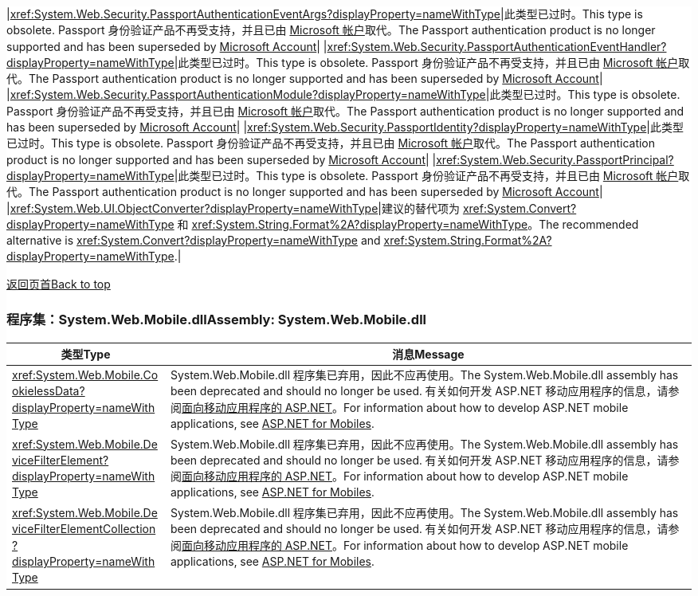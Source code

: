 |<xref:System.Web.Security.PassportAuthenticationEventArgs?displayProperty=nameWithType>|<span data-ttu-id="0bdfe-344">此类型已过时。</span><span class="sxs-lookup"><span data-stu-id="0bdfe-344">This type is obsolete.</span></span> <span data-ttu-id="0bdfe-345">Passport 身份验证产品不再受支持，并且已由 [Microsoft 帐户](https://go.microsoft.com/fwlink/?LinkId=733413)取代。</span><span class="sxs-lookup"><span data-stu-id="0bdfe-345">The Passport authentication product is no longer supported and has been superseded by [Microsoft Account](https://go.microsoft.com/fwlink/?LinkId=733413)</span></span>|
|<xref:System.Web.Security.PassportAuthenticationEventHandler?displayProperty=nameWithType>|<span data-ttu-id="0bdfe-346">此类型已过时。</span><span class="sxs-lookup"><span data-stu-id="0bdfe-346">This type is obsolete.</span></span> <span data-ttu-id="0bdfe-347">Passport 身份验证产品不再受支持，并且已由 [Microsoft 帐户](https://go.microsoft.com/fwlink/?LinkId=733413)取代。</span><span class="sxs-lookup"><span data-stu-id="0bdfe-347">The Passport authentication product is no longer supported and has been superseded by [Microsoft Account](https://go.microsoft.com/fwlink/?LinkId=733413)</span></span>|
|<xref:System.Web.Security.PassportAuthenticationModule?displayProperty=nameWithType>|<span data-ttu-id="0bdfe-348">此类型已过时。</span><span class="sxs-lookup"><span data-stu-id="0bdfe-348">This type is obsolete.</span></span> <span data-ttu-id="0bdfe-349">Passport 身份验证产品不再受支持，并且已由 [Microsoft 帐户](https://go.microsoft.com/fwlink/?LinkId=733413)取代。</span><span class="sxs-lookup"><span data-stu-id="0bdfe-349">The Passport authentication product is no longer supported and has been superseded by [Microsoft Account](https://go.microsoft.com/fwlink/?LinkId=733413)</span></span>|
|<xref:System.Web.Security.PassportIdentity?displayProperty=nameWithType>|<span data-ttu-id="0bdfe-350">此类型已过时。</span><span class="sxs-lookup"><span data-stu-id="0bdfe-350">This type is obsolete.</span></span> <span data-ttu-id="0bdfe-351">Passport 身份验证产品不再受支持，并且已由 [Microsoft 帐户](https://go.microsoft.com/fwlink/?LinkId=733413)取代。</span><span class="sxs-lookup"><span data-stu-id="0bdfe-351">The Passport authentication product is no longer supported and has been superseded by [Microsoft Account](https://go.microsoft.com/fwlink/?LinkId=733413)</span></span>|
|<xref:System.Web.Security.PassportPrincipal?displayProperty=nameWithType>|<span data-ttu-id="0bdfe-352">此类型已过时。</span><span class="sxs-lookup"><span data-stu-id="0bdfe-352">This type is obsolete.</span></span> <span data-ttu-id="0bdfe-353">Passport 身份验证产品不再受支持，并且已由 [Microsoft 帐户](https://go.microsoft.com/fwlink/?LinkId=733413)取代。</span><span class="sxs-lookup"><span data-stu-id="0bdfe-353">The Passport authentication product is no longer supported and has been superseded by [Microsoft Account](https://go.microsoft.com/fwlink/?LinkId=733413)</span></span>|
|<xref:System.Web.UI.ObjectConverter?displayProperty=nameWithType>|<span data-ttu-id="0bdfe-354">建议的替代项为 <xref:System.Convert?displayProperty=nameWithType> 和 <xref:System.String.Format%2A?displayProperty=nameWithType>。</span><span class="sxs-lookup"><span data-stu-id="0bdfe-354">The recommended alternative is <xref:System.Convert?displayProperty=nameWithType> and <xref:System.String.Format%2A?displayProperty=nameWithType>.</span></span>|

 [<span data-ttu-id="0bdfe-355">返回页首</span><span class="sxs-lookup"><span data-stu-id="0bdfe-355">Back to top</span></span>](#introduction)

<a name="mobile"></a>
### <a name="assembly-systemwebmobiledll"></a><span data-ttu-id="0bdfe-356">程序集：System.Web.Mobile.dll</span><span class="sxs-lookup"><span data-stu-id="0bdfe-356">Assembly: System.Web.Mobile.dll</span></span>

|<span data-ttu-id="0bdfe-357">类型</span><span class="sxs-lookup"><span data-stu-id="0bdfe-357">Type</span></span>|<span data-ttu-id="0bdfe-358">消息</span><span class="sxs-lookup"><span data-stu-id="0bdfe-358">Message</span></span>|
|----------|-------------|
|<xref:System.Web.Mobile.CookielessData?displayProperty=nameWithType>|<span data-ttu-id="0bdfe-359">System.Web.Mobile.dll 程序集已弃用，因此不应再使用。</span><span class="sxs-lookup"><span data-stu-id="0bdfe-359">The System.Web.Mobile.dll assembly has been deprecated and should no longer be used.</span></span> <span data-ttu-id="0bdfe-360">有关如何开发 ASP.NET 移动应用程序的信息，请参阅[面向移动应用程序的 ASP.NET](https://go.microsoft.com/fwlink/?LinkId=157231)。</span><span class="sxs-lookup"><span data-stu-id="0bdfe-360">For information about how to develop ASP.NET mobile applications, see [ASP.NET for Mobiles](https://go.microsoft.com/fwlink/?LinkId=157231).</span></span>|
|<xref:System.Web.Mobile.DeviceFilterElement?displayProperty=nameWithType>|<span data-ttu-id="0bdfe-361">System.Web.Mobile.dll 程序集已弃用，因此不应再使用。</span><span class="sxs-lookup"><span data-stu-id="0bdfe-361">The System.Web.Mobile.dll assembly has been deprecated and should no longer be used.</span></span> <span data-ttu-id="0bdfe-362">有关如何开发 ASP.NET 移动应用程序的信息，请参阅[面向移动应用程序的 ASP.NET](https://go.microsoft.com/fwlink/?LinkId=157231)。</span><span class="sxs-lookup"><span data-stu-id="0bdfe-362">For information about how to develop ASP.NET mobile applications, see [ASP.NET for Mobiles](https://go.microsoft.com/fwlink/?LinkId=157231).</span></span>|
|<xref:System.Web.Mobile.DeviceFilterElementCollection?displayProperty=nameWithType>|<span data-ttu-id="0bdfe-363">System.Web.Mobile.dll 程序集已弃用，因此不应再使用。</span><span class="sxs-lookup"><span data-stu-id="0bdfe-363">The System.Web.Mobile.dll assembly has been deprecated and should no longer be used.</span></span> <span data-ttu-id="0bdfe-364">有关如何开发 ASP.NET 移动应用程序的信息，请参阅[面向移动应用程序的 ASP.NET](https://go.microsoft.com/fwlink/?LinkId=157231)。</span><span class="sxs-lookup"><span data-stu-id="0bdfe-364">For information about how to develop ASP.NET mobile applications, see [ASP.NET for Mobiles](https://go.microsoft.com/fwlink/?LinkId=157231).</span></span>|